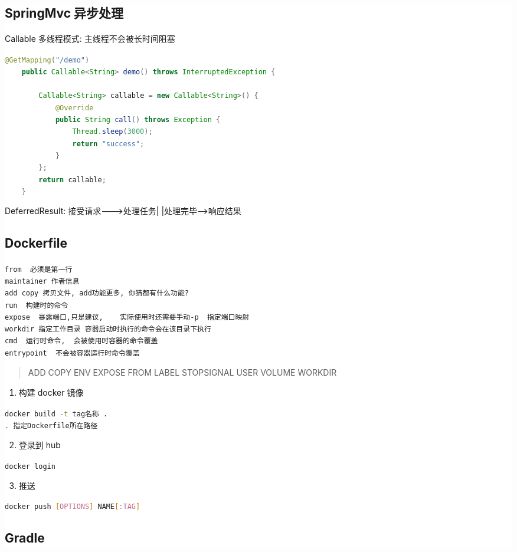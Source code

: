 ## SpringMvc 异步处理

Callable 多线程模式: 主线程不会被长时间阻塞

```java
@GetMapping("/demo")
    public Callable<String> demo() throws InterruptedException {

        Callable<String> callable = new Callable<String>() {
            @Override
            public String call() throws Exception {
                Thread.sleep(3000);
                return "success";
            }
        };
        return callable;
    }
```

DeferredResult: 接受请求--->处理任务| |处理完毕-->响应结果

## Dockerfile

```docker
from  必须是第一行
maintainer 作者信息
add copy 拷贝文件, add功能更多, 你猜都有什么功能?
run  构建时的命令
expose  暴露端口,只是建议,    实际使用时还需要手动-p  指定端口映射
workdir 指定工作目录 容器启动时执行的命令会在该目录下执行
cmd  运行时命令,  会被使用时容器的命令覆盖
entrypoint  不会被容器运行时命令覆盖
```

> ADD COPY ENV EXPOSE FROM LABEL STOPSIGNAL USER VOLUME WORKDIR

1. 构建 docker 镜像

```bash
docker build -t tag名称 .
. 指定Dockerfile所在路径
```

2. 登录到 hub

```bash
docker login
```

3. 推送

```bash
docker push [OPTIONS] NAME[:TAG]
```

## Gradle
